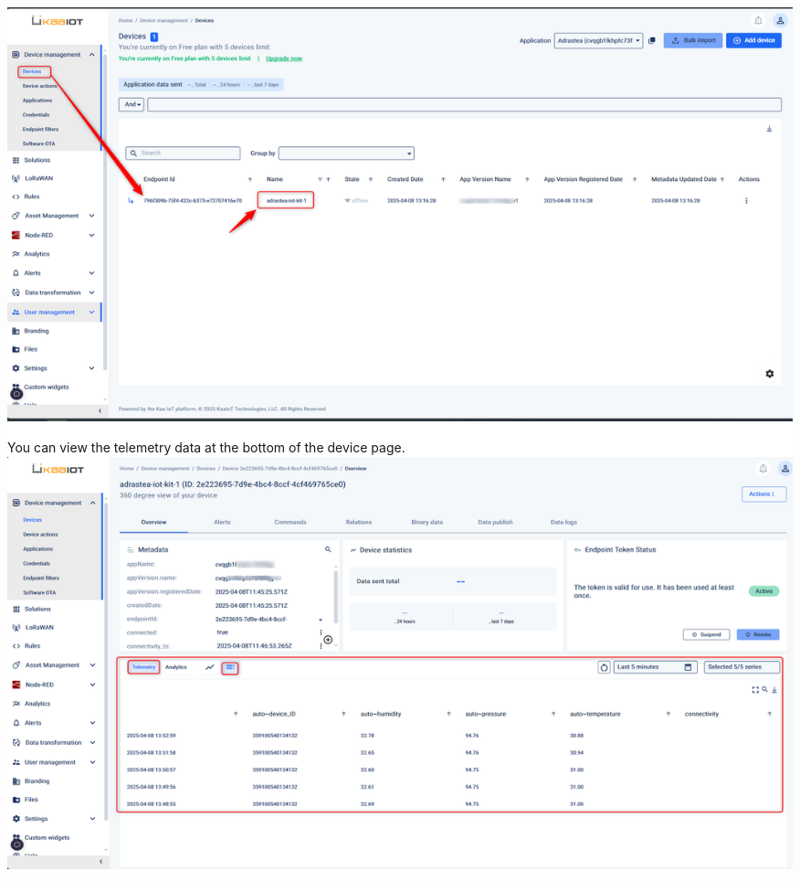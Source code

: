 ![select](images/kaaIoT_select_device.png)  


You can view the telemetry data at the bottom of the device page.
![view](images/kaaIoT_view_Telemetry.png)  

